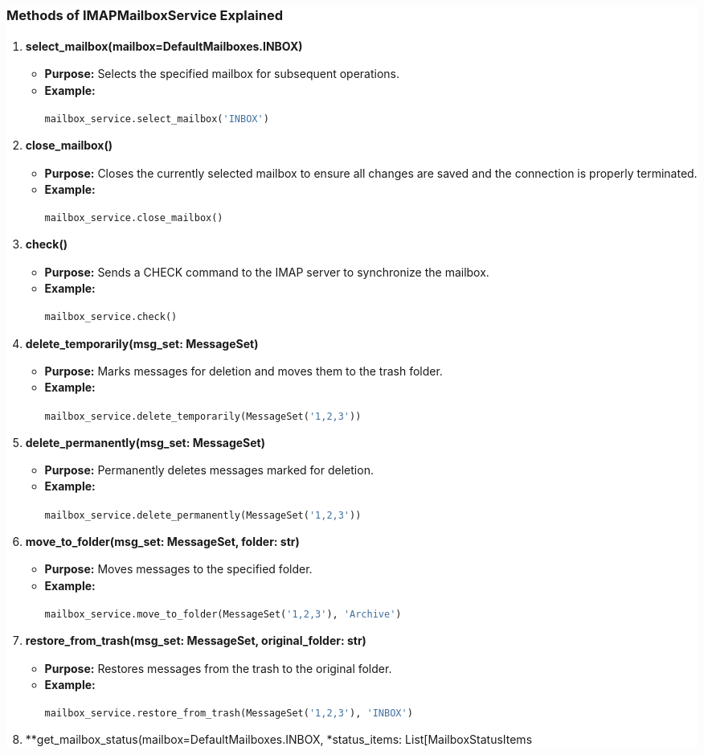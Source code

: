 ### Methods of IMAPMailboxService Explained

1. **select_mailbox(mailbox=DefaultMailboxes.INBOX)**
   - **Purpose:** Selects the specified mailbox for subsequent operations.
   - **Example:**
     ```python
     mailbox_service.select_mailbox('INBOX')
     ```

2. **close_mailbox()**
   - **Purpose:** Closes the currently selected mailbox to ensure all changes are saved and the connection is properly terminated.
   - **Example:**
     ```python
     mailbox_service.close_mailbox()
     ```

3. **check()**
   - **Purpose:** Sends a CHECK command to the IMAP server to synchronize the mailbox.
   - **Example:**
     ```python
     mailbox_service.check()
     ```

4. **delete_temporarily(msg_set: MessageSet)**
   - **Purpose:** Marks messages for deletion and moves them to the trash folder.
   - **Example:**
     ```python
     mailbox_service.delete_temporarily(MessageSet('1,2,3'))
     ```

5. **delete_permanently(msg_set: MessageSet)**
   - **Purpose:** Permanently deletes messages marked for deletion.
   - **Example:**
     ```python
     mailbox_service.delete_permanently(MessageSet('1,2,3'))
     ```

6. **move_to_folder(msg_set: MessageSet, folder: str)**
   - **Purpose:** Moves messages to the specified folder.
   - **Example:**
     ```python
     mailbox_service.move_to_folder(MessageSet('1,2,3'), 'Archive')
     ```

7. **restore_from_trash(msg_set: MessageSet, original_folder: str)**
   - **Purpose:** Restores messages from the trash to the original folder.
   - **Example:**
     ```python
     mailbox_service.restore_from_trash(MessageSet('1,2,3'), 'INBOX')
     ```

8. **get_mailbox_status(mailbox=DefaultMailboxes.INBOX, *status_items: List[MailboxStatusItems
